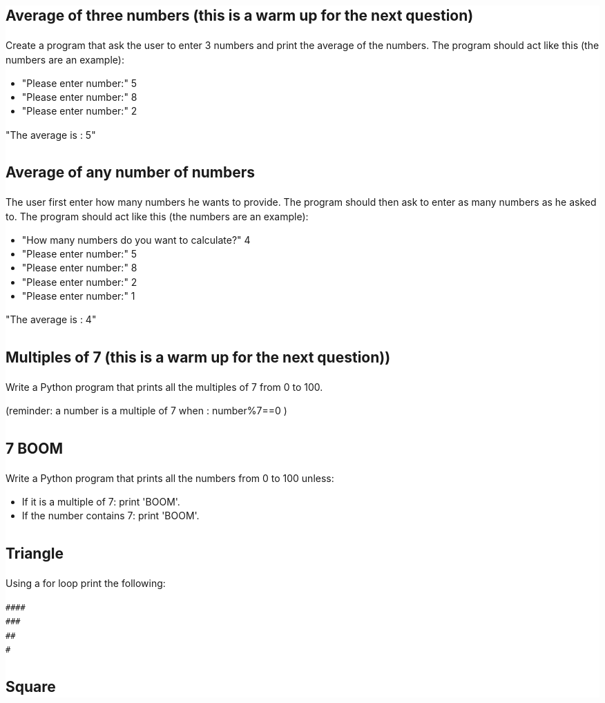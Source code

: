 
## Average of three numbers (this is a warm up for the next question)

Create a program that ask the user to enter 3 numbers and print the average of the numbers.
The program should act like this (the numbers are an example):
- "Please enter number:" 5
- "Please enter number:" 8
- "Please enter number:" 2

"The average is :  5"


## Average of any number of numbers

The user first enter how many numbers he wants to provide.
The program should then ask to enter as many numbers as he asked to.
The program should act like this (the numbers are an example):
- "How many numbers do you want to calculate?" 4
- "Please enter number:" 5
- "Please enter number:" 8
- "Please enter number:" 2
- "Please enter number:" 1

"The average is :  4"

## Multiples of 7 (this is a warm up for the next question))

Write a Python program that prints all the multiples of 7 from 0 to 100.

(reminder: a number is a multiple of 7 when : number%7==0 )


## 7 BOOM

Write a Python program that prints all the numbers from 0 to 100 unless:
- If it is a multiple of 7: print 'BOOM'.
- If the number contains 7: print 'BOOM'.


## Triangle

Using a for loop print the following:

```
####
###
##
#
```


## Square
